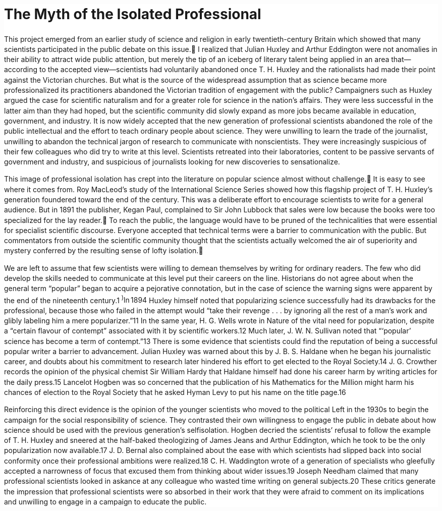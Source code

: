 # The Myth of the Isolated Professional

This project emerged from an earlier study of science and religion in early twentieth-century Britain which showed that many scientists participated in the public debate on this issue. I realized that Julian Huxley and Arthur Eddington were not anomalies in their ability to attract wide public attention, but merely the tip of an iceberg of literary talent being applied in an area that—according to the accepted view—scientists had voluntarily abandoned once T. H. Huxley and the rationalists had made their point against the Victorian churches. But what is the source of the widespread assumption that as science became more professionalized its practitioners abandoned the Victorian tradition of engagement with the public? Campaigners such as Huxley argued the case for scientific naturalism and for a greater role for science in the nation’s affairs. They were less successful in the latter aim than they had hoped, but the scientific community did slowly expand as more jobs became available in education, government, and industry. It is now widely accepted that the new generation of professional scientists abandoned the role of the public intellectual and the effort to teach ordinary people about science. They were unwilling to learn the trade of the journalist, unwilling to abandon the technical jargon of research to communicate with nonscientists. They were increasingly suspicious of their few colleagues who did try to write at this level. Scientists retreated into their laboratories, content to be passive servants of government and industry, and suspicious of journalists looking for new discoveries to sensationalize.

This image of professional isolation has crept into the literature on popular science almost without challenge. It is easy to see where it comes from. Roy MacLeod’s study of the International Science Series showed how this flagship project of T. H. Huxley’s generation foundered toward the end of the century. This was a deliberate effort to encourage scientists to write for a general audience. But in 1891 the publisher, Kegan Paul, complained to Sir John Lubbock that sales were low because the books were too specialized for the lay reader. To reach the public, the language would have to be pruned of the technicalities that were essential for specialist scientific discourse. Everyone accepted that technical terms were a barrier to communication with the public. But commentators from outside the scientific community thought that the scientists actually welcomed the air of superiority and mystery conferred by the resulting sense of lofty isolation.

We are left to assume that few scientists were willing to demean themselves by writing for ordinary readers. The few who did develop the skills needed to communicate at this level put their careers on the line. Historians do not agree about when the general term “popular” began to acquire a pejorative connotation, but in the case of science the warning signs were apparent by the end of the nineteenth century.1 $^ { ) } \ln { 1 8 9 4 }$ Huxley himself noted that popularizing science successfully had its drawbacks for the professional, because those who failed in the attempt would “take their revenge . . . by ignoring all the rest of a man’s work and glibly labeling him a mere popularizer.”11 In the same year, H. G. Wells wrote in Nature of the vital need for popularization, despite a “certain flavour of contempt” associated with it by scientific workers.12 Much later, J. W. N. Sullivan noted that “‘popular’ science has become a term of contempt.”13 There is some evidence that scientists could find the reputation of being a successful popular writer a barrier to advancement. Julian Huxley was warned about this by J. B. S. Haldane when he began his journalistic career, and doubts about his commitment to research later hindered his effort to get elected to the Royal Society.14 J. G. Crowther records the opinion of the physical chemist Sir William Hardy that Haldane himself had done his career harm by writing articles for the daily press.15 Lancelot Hogben was so concerned that the publication of his Mathematics for the Million might harm his chances of election to the Royal Society that he asked Hyman Levy to put his name on the title page.16

Reinforcing this direct evidence is the opinion of the younger scientists who moved to the political Left in the 1930s to begin the campaign for the social responsibility of science. They contrasted their own willingness to engage the public in debate about how science should be used with the previous generation’s selfisolation. Hogben decried the scientists’ refusal to follow the example of T. H. Huxley and sneered at the half-baked theologizing of James Jeans and Arthur Eddington, which he took to be the only popularization now available.17 J. D. Bernal also complained about the ease with which scientists had slipped back into social conformity once their professional ambitions were realized.18 C. H. Waddington wrote of a generation of specialists who gleefully accepted a narrowness of focus that excused them from thinking about wider issues.19 Joseph Needham claimed that many professional scientists looked in askance at any colleague who wasted time writing on general subjects.20 These critics generate the impression that professional scientists were so absorbed in their work that they were afraid to comment on its implications and unwilling to engage in a campaign to educate the public.
